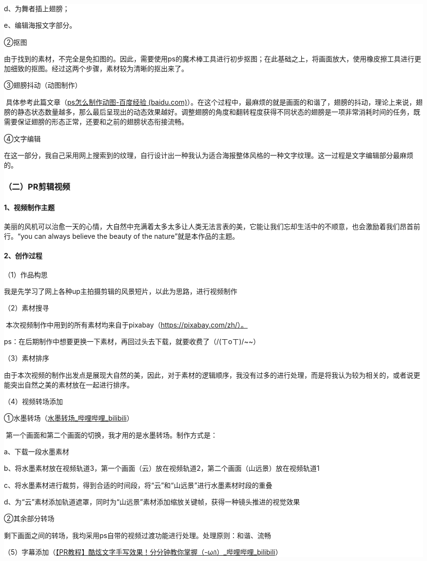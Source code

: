 d、为舞者插上翅膀；

e、编辑海报文字部分。

②抠图

​		由于找到的素材，不完全是免扣图的。因此，需要使用ps的魔术棒工具进行初步抠图；在此基础之上，将画面放大，使用橡皮擦工具进行更加细致的抠图。经过这两个步骤，素材较为清晰的抠出来了。

③翅膀抖动（动图制作）

​		具体参考此篇文章（[ps怎么制作动图-百度经验 (baidu.com)](https://jingyan.baidu.com/article/bad08e1e879a8209c851219f.html)）。在这个过程中，最麻烦的就是画面的和谐了，翅膀的抖动，理论上来说，翅膀的静态状态数量越多，那么最后呈现出的动态效果越好。调整翅膀的角度和翻转程度获得不同状态的翅膀是一项非常消耗时间的任务，既需要保证翅膀的形态正常，还要和之前的翅膀状态衔接流畅。

④文字编辑

​		在这一部分，我自己采用网上搜索到的纹理，自行设计出一种我认为适合海报整体风格的一种文字纹理。这一过程是文字编辑部分最麻烦的。

### （二）PR剪辑视频

#### 1、视频制作主题

​		美丽的风机可以治愈一天的心情，大自然中充满着太多太多让人类无法言表的美，它能让我们忘却生活中的不顺意，也会激励着我们昂首前行。“you can always believe the beauty of the nature”就是本作品的主题。

#### 2、创作过程

（1）作品构思

​		我是先学习了网上各种up主拍摄剪辑的风景短片，以此为思路，进行视频制作

（2）素材搜寻

​		本次视频制作中用到的所有素材均来自于pixabay（https://pixabay.com/zh/）。

​		ps：在后期制作中想要更换一下素材，再回过头去下载，就要收费了（/(ㄒoㄒ)/~~）

（3）素材排序

​		由于本次视频的制作出发点是展现大自然的美，因此，对于素材的逻辑顺序，我没有过多的进行处理，而是将我认为较为相关的，或者说更能突出自然之美的素材放在一起进行排序。

（4）视频转场添加

①水墨转场（[水墨转场_哔哩哔哩_bilibili](https://www.bilibili.com/video/BV1St4y1s7z7?p=2&vd_source=9d96b3ed7cea116545b7b0896c9cc445)）

​		第一个画面和第二个画面的切换，我才用的是水墨转场。制作方式是：

a、下载一段水墨素材

b、将水墨素材放在视频轨道3，第一个画面（云）放在视频轨道2，第二个画面（山远景）放在视频轨道1

c、将水墨素材进行裁剪，得到合适的时间段，将“云”和“山远景”进行水墨素材时段的重叠

d、为“云”素材添加轨道遮罩，同时为“山远景”素材添加缩放关键帧，获得一种镜头推进的视觉效果

②其余部分转场

​		剩下画面之间的转场，我均采用ps自带的视频过渡功能进行处理。处理原则：和谐、流畅

（5）字幕添加（[【PR教程】酷炫文字手写效果！分分钟教你掌握（-ωก̀）_哔哩哔哩_bilibili](https://www.bilibili.com/video/BV1Ut411g74a/?spm_id_from=333.337.search-card.all.click&vd_source=9d96b3ed7cea116545b7b0896c9cc445)）
